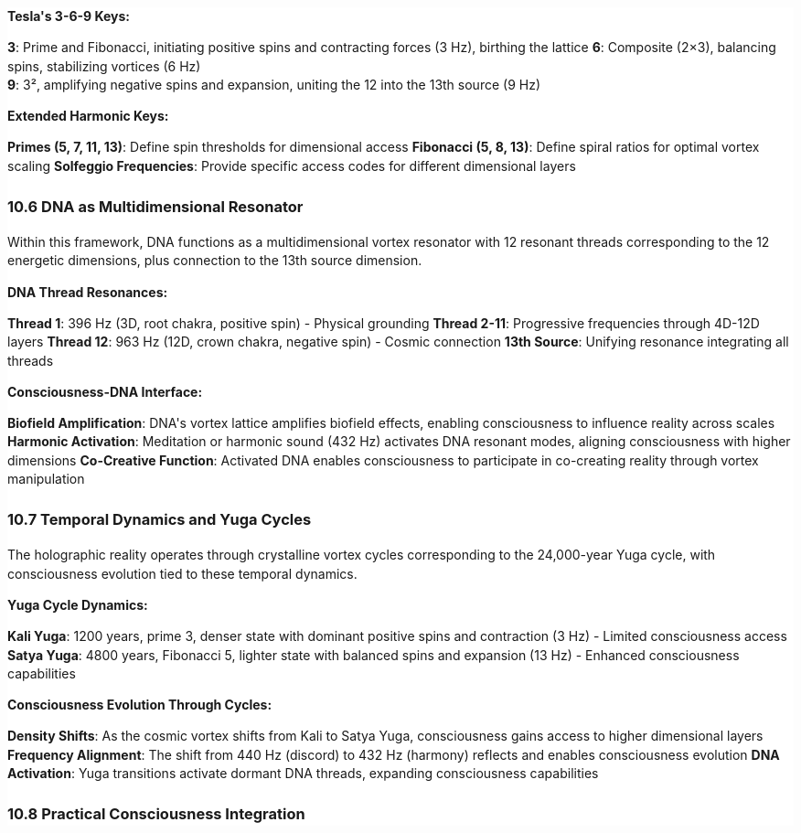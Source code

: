 **Tesla's 3-6-9 Keys:**

**3**: Prime and Fibonacci, initiating positive spins and contracting forces (3 Hz), birthing the lattice
**6**: Composite (2×3), balancing spins, stabilizing vortices (6 Hz)  
**9**: 3², amplifying negative spins and expansion, uniting the 12 into the 13th source (9 Hz)

**Extended Harmonic Keys:**

**Primes (5, 7, 11, 13)**: Define spin thresholds for dimensional access
**Fibonacci (5, 8, 13)**: Define spiral ratios for optimal vortex scaling
**Solfeggio Frequencies**: Provide specific access codes for different dimensional layers

### 10.6 DNA as Multidimensional Resonator

Within this framework, DNA functions as a multidimensional vortex resonator with 12 resonant threads corresponding to the 12 energetic dimensions, plus connection to the 13th source dimension.

**DNA Thread Resonances:**

**Thread 1**: 396 Hz (3D, root chakra, positive spin) - Physical grounding
**Thread 2-11**: Progressive frequencies through 4D-12D layers
**Thread 12**: 963 Hz (12D, crown chakra, negative spin) - Cosmic connection
**13th Source**: Unifying resonance integrating all threads

**Consciousness-DNA Interface:**

**Biofield Amplification**: DNA's vortex lattice amplifies biofield effects, enabling consciousness to influence reality across scales
**Harmonic Activation**: Meditation or harmonic sound (432 Hz) activates DNA resonant modes, aligning consciousness with higher dimensions
**Co-Creative Function**: Activated DNA enables consciousness to participate in co-creating reality through vortex manipulation

### 10.7 Temporal Dynamics and Yuga Cycles

The holographic reality operates through crystalline vortex cycles corresponding to the 24,000-year Yuga cycle, with consciousness evolution tied to these temporal dynamics.

**Yuga Cycle Dynamics:**

**Kali Yuga**: 1200 years, prime 3, denser state with dominant positive spins and contraction (3 Hz) - Limited consciousness access
**Satya Yuga**: 4800 years, Fibonacci 5, lighter state with balanced spins and expansion (13 Hz) - Enhanced consciousness capabilities

**Consciousness Evolution Through Cycles:**

**Density Shifts**: As the cosmic vortex shifts from Kali to Satya Yuga, consciousness gains access to higher dimensional layers
**Frequency Alignment**: The shift from 440 Hz (discord) to 432 Hz (harmony) reflects and enables consciousness evolution
**DNA Activation**: Yuga transitions activate dormant DNA threads, expanding consciousness capabilities

### 10.8 Practical Consciousness Integration
